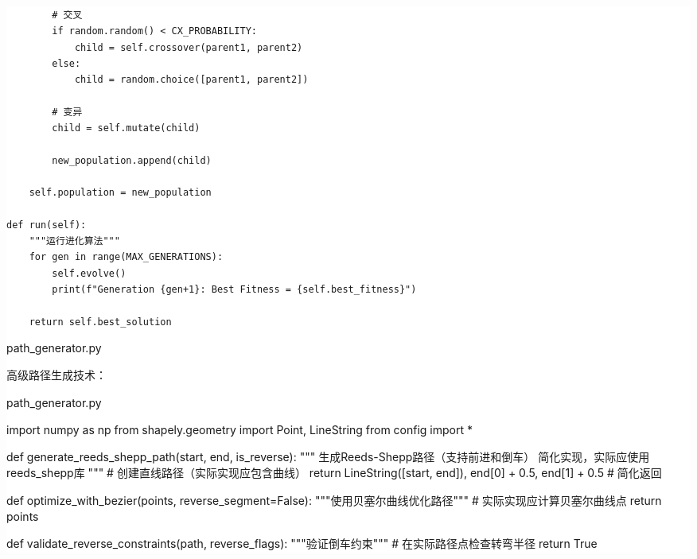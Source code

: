             # 交叉
            if random.random() < CX_PROBABILITY:
                child = self.crossover(parent1, parent2)
            else:
                child = random.choice([parent1, parent2])
            
            # 变异
            child = self.mutate(child)
            
            new_population.append(child)
        
        self.population = new_population
    
    def run(self):
        """运行进化算法"""
        for gen in range(MAX_GENERATIONS):
            self.evolve()
            print(f"Generation {gen+1}: Best Fitness = {self.best_fitness}")
        
        return self.best_solution

path_generator.py

高级路径生成技术：

path_generator.py

import numpy as np
from shapely.geometry import Point, LineString
from config import *

def generate_reeds_shepp_path(start, end, is_reverse):
    """
    生成Reeds-Shepp路径（支持前进和倒车）
    简化实现，实际应使用reeds_shepp库
    """
    # 创建直线路径（实际实现应包含曲线）
    return LineString([start, end]), end[0] + 0.5, end[1] + 0.5  # 简化返回

def optimize_with_bezier(points, reverse_segment=False):
    """使用贝塞尔曲线优化路径"""
    # 实际实现应计算贝塞尔曲线点
    return points

def validate_reverse_constraints(path, reverse_flags):
    """验证倒车约束"""
    # 在实际路径点检查转弯半径
    return True
